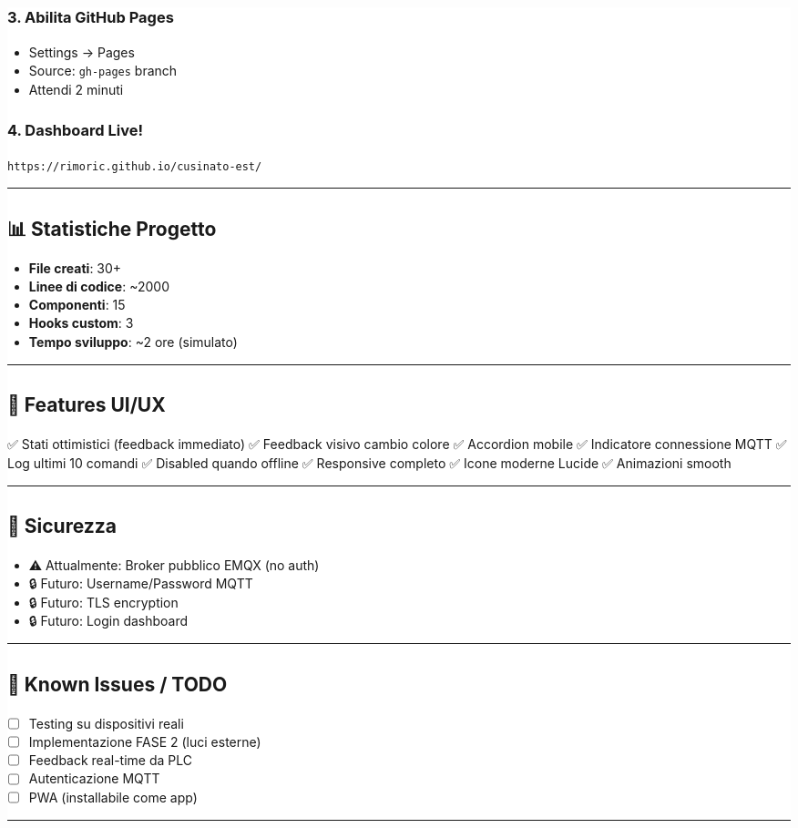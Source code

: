 ### **3. Abilita GitHub Pages**
- Settings → Pages
- Source: `gh-pages` branch
- Attendi 2 minuti

### **4. Dashboard Live!**
`https://rimoric.github.io/cusinato-est/`

---

## 📊 Statistiche Progetto

- **File creati**: 30+
- **Linee di codice**: ~2000
- **Componenti**: 15
- **Hooks custom**: 3
- **Tempo sviluppo**: ~2 ore (simulato)

---

## 🎨 Features UI/UX

✅ Stati ottimistici (feedback immediato)
✅ Feedback visivo cambio colore
✅ Accordion mobile
✅ Indicatore connessione MQTT
✅ Log ultimi 10 comandi
✅ Disabled quando offline
✅ Responsive completo
✅ Icone moderne Lucide
✅ Animazioni smooth

---

## 🔐 Sicurezza

- ⚠️ Attualmente: Broker pubblico EMQX (no auth)
- 🔒 Futuro: Username/Password MQTT
- 🔒 Futuro: TLS encryption
- 🔒 Futuro: Login dashboard

---

## 🐛 Known Issues / TODO

- [ ] Testing su dispositivi reali
- [ ] Implementazione FASE 2 (luci esterne)
- [ ] Feedback real-time da PLC
- [ ] Autenticazione MQTT
- [ ] PWA (installabile come app)

---